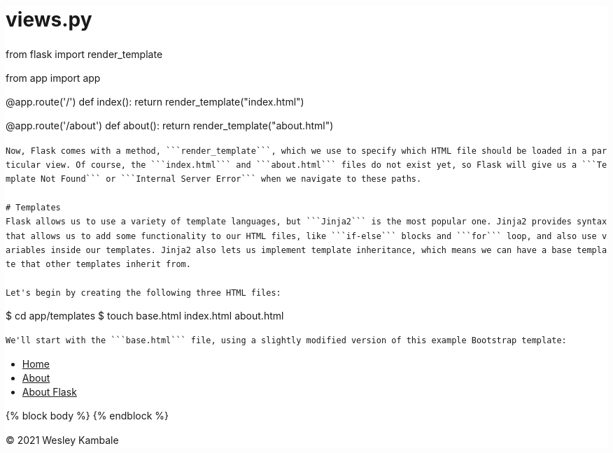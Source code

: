 # views.py

from flask import render_template

from app import app

@app.route('/')
def index():
    return render_template("index.html")


@app.route('/about')
def about():
    return render_template("about.html")
```
Now, Flask comes with a method, ```render_template```, which we use to specify which HTML file should be loaded in a particular view. Of course, the ```index.html``` and ```about.html``` files do not exist yet, so Flask will give us a ```Template Not Found``` or ```Internal Server Error``` when we navigate to these paths.

# Templates
Flask allows us to use a variety of template languages, but ```Jinja2``` is the most popular one. Jinja2 provides syntax that allows us to add some functionality to our HTML files, like ```if-else``` blocks and ```for``` loop, and also use variables inside our templates. Jinja2 also lets us implement template inheritance, which means we can have a base template that other templates inherit from.

Let's begin by creating the following three HTML files:

```
$ cd app/templates
$ touch base.html index.html about.html
```
We'll start with the ```base.html``` file, using a slightly modified version of this example Bootstrap template:
```


<!DOCTYPE html>
<html lang="en">
  <head>
    <title>{% block title %}{% endblock %}</title>
    <!-- Bootstrap core CSS -->
    <link href="https://maxcdn.bootstrapcdn.com/bootstrap/3.3.7/css/bootstrap.min.css" rel="stylesheet">
    <!-- Custom styles for this template -->
    <link href="https://getbootstrap.com/examples/jumbotron-narrow/jumbotron-narrow.css" rel="stylesheet">
  </head>
  <body>
    <div class="container">
      <div class="header clearfix">
        <nav>
          <ul class="nav nav-pills pull-right">
            <li role="presentation"><a href="/">Home</a></li>
            <li role="presentation"><a href="/about">About</a></li>
            <li role="presentation"><a href="http://flask.pocoo.org" target="_blank">About Flask</a></li>
          </ul>
        </nav>
      </div>
      {% block body %}
      {% endblock %}
      <footer class="footer">
        <p>© 2021 Wesley Kambale</p>
      </footer>
    </div> <!-- /container -->
  </body>